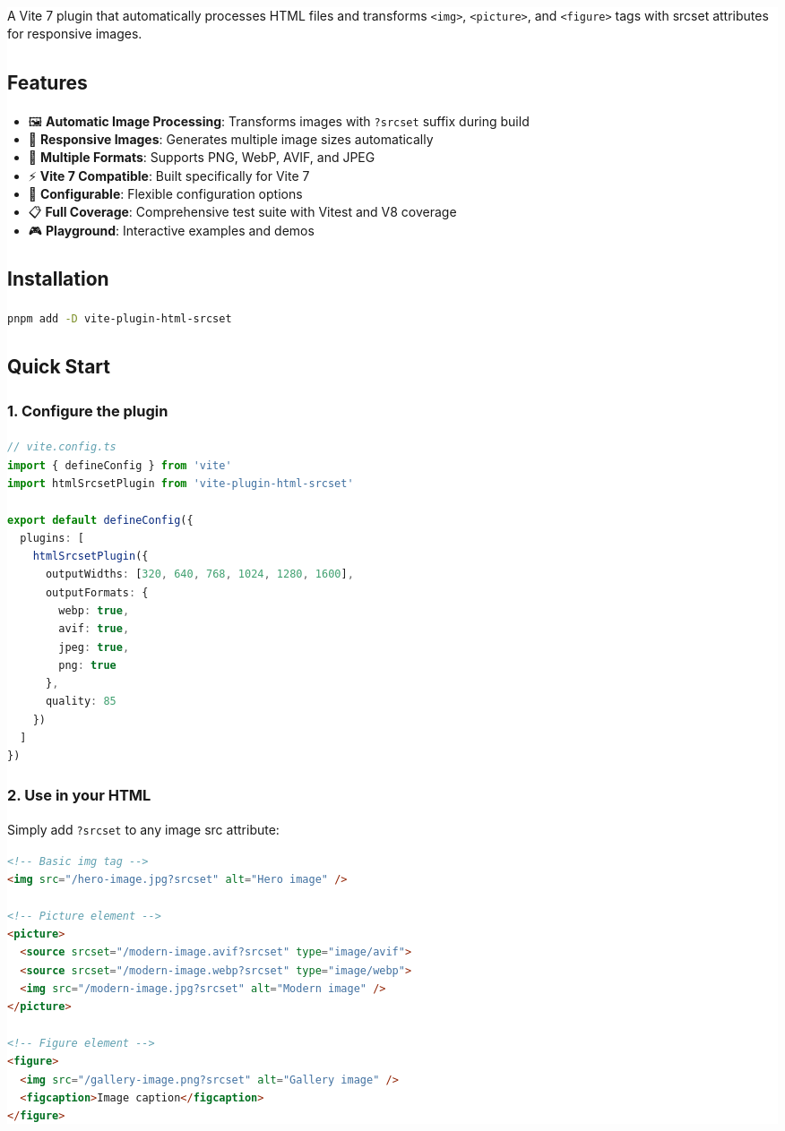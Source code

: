 A Vite 7 plugin that automatically processes HTML files and transforms `<img>`, `<picture>`, and `<figure>` tags with srcset attributes for responsive images.

## Features

- 🖼️ **Automatic Image Processing**: Transforms images with `?srcset` suffix during build
- 📱 **Responsive Images**: Generates multiple image sizes automatically
- 🎨 **Multiple Formats**: Supports PNG, WebP, AVIF, and JPEG
- ⚡ **Vite 7 Compatible**: Built specifically for Vite 7
- 🔧 **Configurable**: Flexible configuration options
- 📋 **Full Coverage**: Comprehensive test suite with Vitest and V8 coverage
- 🎮 **Playground**: Interactive examples and demos


## Installation

```bash
pnpm add -D vite-plugin-html-srcset
```

## Quick Start

### 1. Configure the plugin

```typescript
// vite.config.ts
import { defineConfig } from 'vite'
import htmlSrcsetPlugin from 'vite-plugin-html-srcset'

export default defineConfig({
  plugins: [
    htmlSrcsetPlugin({
      outputWidths: [320, 640, 768, 1024, 1280, 1600],
      outputFormats: {
        webp: true,
        avif: true,
        jpeg: true,
        png: true
      },
      quality: 85
    })
  ]
})
```

### 2. Use in your HTML

Simply add `?srcset` to any image src attribute:

```html
<!-- Basic img tag -->
<img src="/hero-image.jpg?srcset" alt="Hero image" />

<!-- Picture element -->
<picture>
  <source srcset="/modern-image.avif?srcset" type="image/avif">
  <source srcset="/modern-image.webp?srcset" type="image/webp">
  <img src="/modern-image.jpg?srcset" alt="Modern image" />
</picture>

<!-- Figure element -->
<figure>
  <img src="/gallery-image.png?srcset" alt="Gallery image" />
  <figcaption>Image caption</figcaption>
</figure>
```